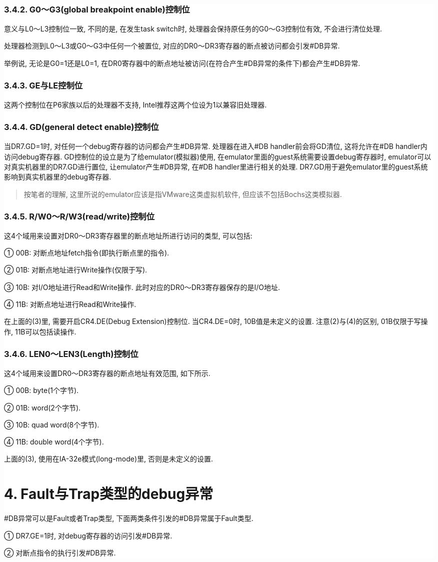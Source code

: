 ### 3.4.2. G0～G3(global breakpoint enable)控制位

意义与L0～L3控制位一致, 不同的是, 在发生task switch时, 处理器会保持原任务的G0～G3控制位有效, 不会进行清位处理. 

处理器检测到L0～L3或G0～G3中任何一个被置位, 对应的DR0～DR3寄存器的断点被访问都会引发#DB异常. 

举例说, 无论是G0=1还是L0=1, 在DR0寄存器中的断点地址被访问(在符合产生#DB异常的条件下)都会产生#DB异常. 

### 3.4.3. GE与LE控制位

这两个控制位在P6家族以后的处理器不支持, Intel推荐这两个位设为1以兼容旧处理器. 

### 3.4.4. GD(general detect enable)控制位

当DR7.GD=1时, 对任何一个debug寄存器的访问都会产生#DB异常. 处理器在进入#DB handler前会将GD清位, 这将允许在#DB handler内访问debug寄存器. 
GD控制位的设立是为了给emulator(模拟器)使用, 在emulator里面的guest系统需要设置debug寄存器时, emulator可以对真实机器里的DR7.GD进行置位, 让emulator产生#DB异常, 在#DB handler里进行相关的处理. 
DR7.GD用于避免emulator里的guest系统影响到真实机器里的debug寄存器. 

>按笔者的理解, 这里所说的emulator应该是指VMware这类虚拟机软件, 但应该不包括Bochs这类模拟器. 

### 3.4.5. R/W0～R/W3(read/write)控制位

这4个域用来设置对DR0～DR3寄存器里的断点地址所进行访问的类型, 可以包括: 

① 00B: 对断点地址fetch指令(即执行断点里的指令). 

② 01B: 对断点地址进行Write操作(仅限于写). 

③ 10B: 对I/O地址进行Read和Write操作. 此时对应的DR0～DR3寄存器保存的是I/O地址. 

④ 11B: 对断点地址进行Read和Write操作. 

在上面的(3)里, 需要开启CR4.DE(Debug Extension)控制位. 当CR4.DE=0时, 10B值是未定义的设置. 注意(2)与(4)的区别, 01B仅限于写操作, 11B可以包括读操作. 

### 3.4.6. LEN0～LEN3(Length)控制位

这4个域用来设置DR0～DR3寄存器的断点地址有效范围, 如下所示. 

① 00B: byte(1个字节). 

② 01B: word(2个字节). 

③ 10B: quad word(8个字节). 

④ 11B: double word(4个字节). 

上面的(3), 使用在IA-32e模式(long-mode)里, 否则是未定义的设置. 

# 4. Fault与Trap类型的debug异常

\#DB异常可以是Fault或者Trap类型, 下面两类条件引发的#DB异常属于Fault类型. 

① DR7.GE=1时, 对debug寄存器的访问引发#DB异常. 

② 对断点指令的执行引发#DB异常. 
